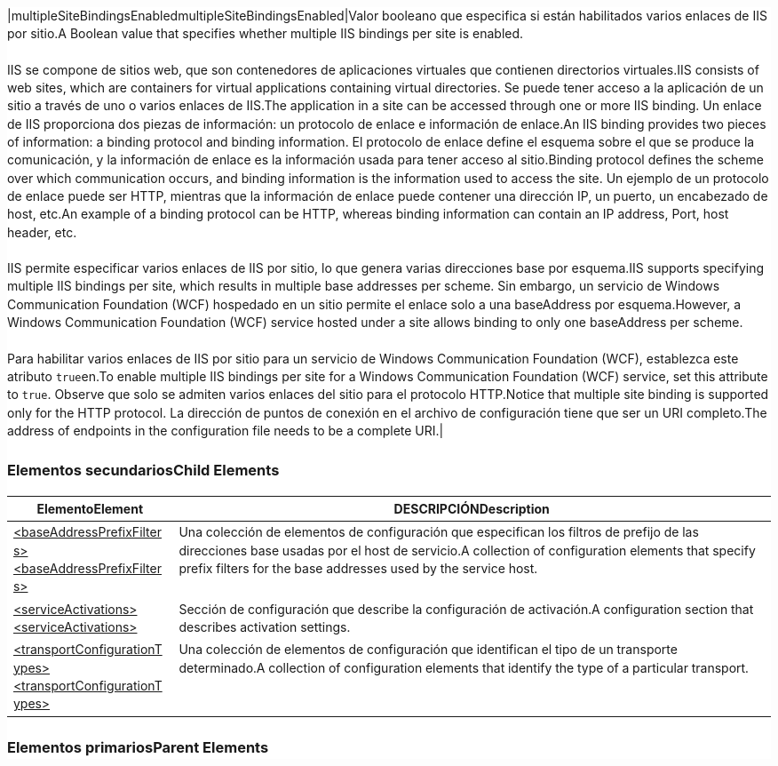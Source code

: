 |<span data-ttu-id="a7b11-122">multipleSiteBindingsEnabled</span><span class="sxs-lookup"><span data-stu-id="a7b11-122">multipleSiteBindingsEnabled</span></span>|<span data-ttu-id="a7b11-123">Valor booleano que especifica si están habilitados varios enlaces de IIS por sitio.</span><span class="sxs-lookup"><span data-stu-id="a7b11-123">A Boolean value that specifies whether multiple IIS bindings per site is enabled.</span></span><br /><br /> <span data-ttu-id="a7b11-124">IIS se compone de sitios web, que son contenedores de aplicaciones virtuales que contienen directorios virtuales.</span><span class="sxs-lookup"><span data-stu-id="a7b11-124">IIS consists of web sites, which are containers for virtual applications containing virtual directories.</span></span> <span data-ttu-id="a7b11-125">Se puede tener acceso a la aplicación de un sitio a través de uno o varios enlaces de IIS.</span><span class="sxs-lookup"><span data-stu-id="a7b11-125">The application in a site can be accessed through one or more IIS binding.</span></span> <span data-ttu-id="a7b11-126">Un enlace de IIS proporciona dos piezas de información: un protocolo de enlace e información de enlace.</span><span class="sxs-lookup"><span data-stu-id="a7b11-126">An IIS binding provides two pieces of information: a binding protocol and binding information.</span></span> <span data-ttu-id="a7b11-127">El protocolo de enlace define el esquema sobre el que se produce la comunicación, y la información de enlace es la información usada para tener acceso al sitio.</span><span class="sxs-lookup"><span data-stu-id="a7b11-127">Binding protocol defines the scheme over which communication occurs, and binding information is the information used to access the site.</span></span> <span data-ttu-id="a7b11-128">Un ejemplo de un protocolo de enlace puede ser HTTP, mientras que la información de enlace puede contener una dirección IP, un puerto, un encabezado de host, etc.</span><span class="sxs-lookup"><span data-stu-id="a7b11-128">An example of a binding protocol can be HTTP, whereas binding information can contain an IP address, Port, host header, etc.</span></span><br /><br /> <span data-ttu-id="a7b11-129">IIS permite especificar varios enlaces de IIS por sitio, lo que genera varias direcciones base por esquema.</span><span class="sxs-lookup"><span data-stu-id="a7b11-129">IIS supports specifying multiple IIS bindings per site, which results in multiple base addresses per scheme.</span></span> <span data-ttu-id="a7b11-130">Sin embargo, un servicio de Windows Communication Foundation (WCF) hospedado en un sitio permite el enlace solo a una baseAddress por esquema.</span><span class="sxs-lookup"><span data-stu-id="a7b11-130">However, a Windows Communication Foundation (WCF) service hosted under a site allows binding to only one baseAddress per scheme.</span></span><br /><br /> <span data-ttu-id="a7b11-131">Para habilitar varios enlaces de IIS por sitio para un servicio de Windows Communication Foundation (WCF), establezca este atributo `true`en.</span><span class="sxs-lookup"><span data-stu-id="a7b11-131">To enable multiple IIS bindings per site for a Windows Communication Foundation (WCF) service, set this attribute to `true`.</span></span> <span data-ttu-id="a7b11-132">Observe que solo se admiten varios enlaces del sitio para el protocolo HTTP.</span><span class="sxs-lookup"><span data-stu-id="a7b11-132">Notice that multiple site binding is supported only for the HTTP protocol.</span></span> <span data-ttu-id="a7b11-133">La dirección de puntos de conexión en el archivo de configuración tiene que ser un URI completo.</span><span class="sxs-lookup"><span data-stu-id="a7b11-133">The address of endpoints in the configuration file needs to be a complete URI.</span></span>|  
  
### <a name="child-elements"></a><span data-ttu-id="a7b11-134">Elementos secundarios</span><span class="sxs-lookup"><span data-stu-id="a7b11-134">Child Elements</span></span>  
  
|<span data-ttu-id="a7b11-135">Elemento</span><span class="sxs-lookup"><span data-stu-id="a7b11-135">Element</span></span>|<span data-ttu-id="a7b11-136">DESCRIPCIÓN</span><span class="sxs-lookup"><span data-stu-id="a7b11-136">Description</span></span>|  
|-------------|-----------------|  
|[<span data-ttu-id="a7b11-137">\<baseAddressPrefixFilters></span><span class="sxs-lookup"><span data-stu-id="a7b11-137">\<baseAddressPrefixFilters></span></span>](baseaddressprefixfilters.md)|<span data-ttu-id="a7b11-138">Una colección de elementos de configuración que especifican los filtros de prefijo de las direcciones base usadas por el host de servicio.</span><span class="sxs-lookup"><span data-stu-id="a7b11-138">A collection of configuration elements that specify prefix filters for the base addresses used by the service host.</span></span>|  
|[<span data-ttu-id="a7b11-139">\<serviceActivations></span><span class="sxs-lookup"><span data-stu-id="a7b11-139">\<serviceActivations></span></span>](serviceactivations.md)|<span data-ttu-id="a7b11-140">Sección de configuración que describe la configuración de activación.</span><span class="sxs-lookup"><span data-stu-id="a7b11-140">A configuration section that describes activation settings.</span></span>|  
|[<span data-ttu-id="a7b11-141">\<transportConfigurationTypes></span><span class="sxs-lookup"><span data-stu-id="a7b11-141">\<transportConfigurationTypes></span></span>](transportconfigurationtypes.md)|<span data-ttu-id="a7b11-142">Una colección de elementos de configuración que identifican el tipo de un transporte determinado.</span><span class="sxs-lookup"><span data-stu-id="a7b11-142">A collection of configuration elements that identify the type of a particular transport.</span></span>|  
  
### <a name="parent-elements"></a><span data-ttu-id="a7b11-143">Elementos primarios</span><span class="sxs-lookup"><span data-stu-id="a7b11-143">Parent Elements</span></span>  
  